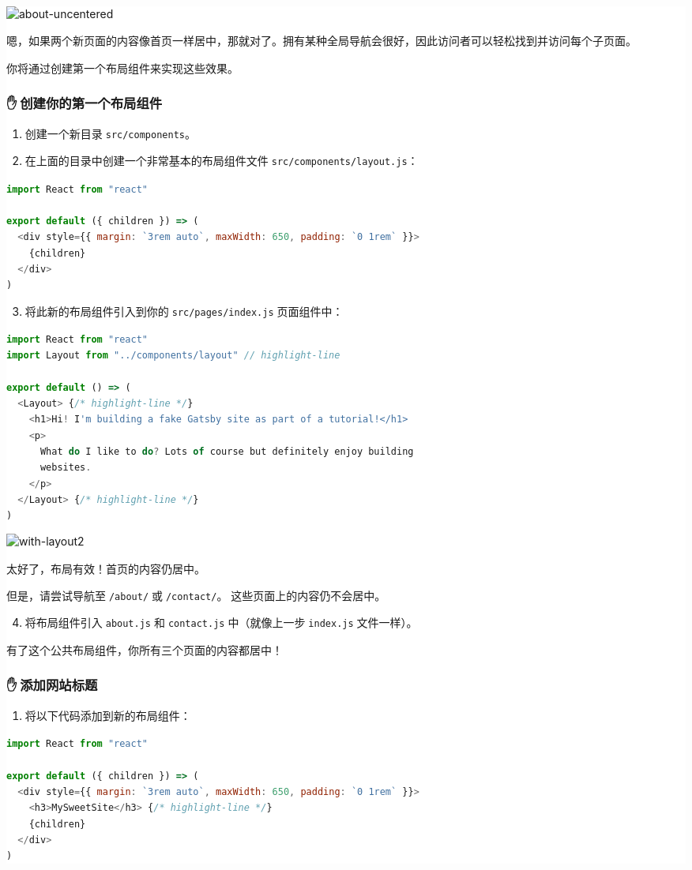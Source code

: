 ![about-uncentered](about-uncentered.png)

嗯，如果两个新页面的内容像首页一样居中，那就对了。拥有某种全局导航会很好，因此访问者可以轻松找到并访问每个子页面。

你将通过创建第一个布局组件来实现这些效果。

### ✋ 创建你的第一个布局组件

1. 创建一个新目录 `src/components`。

2. 在上面的目录中创建一个非常基本的布局组件文件 `src/components/layout.js`：

```jsx:title=src/components/layout.js
import React from "react"

export default ({ children }) => (
  <div style={{ margin: `3rem auto`, maxWidth: 650, padding: `0 1rem` }}>
    {children}
  </div>
)
```

3. 将此新的布局组件引入到你的 `src/pages/index.js` 页面组件中：

```jsx:title=src/pages/index.js
import React from "react"
import Layout from "../components/layout" // highlight-line

export default () => (
  <Layout> {/* highlight-line */}
    <h1>Hi! I'm building a fake Gatsby site as part of a tutorial!</h1>
    <p>
      What do I like to do? Lots of course but definitely enjoy building
      websites.
    </p>
  </Layout> {/* highlight-line */}
)
```

![with-layout2](https://github.com/gatsbyjs/gatsby/raw/master/docs/tutorial/part-three/with-layout2.png)

太好了，布局有效！首页的内容仍居中。

但是，请尝试导航至 `/about/` 或 `/contact/`。 这些页面上的内容仍不会居中。

4. 将布局组件引入 `about.js` 和 `contact.js` 中（就像上一步 `index.js` 文件一样）。

有了这个公共布局组件，你所有三个页面的内容都居中！

### ✋ 添加网站标题

1. 将以下代码添加到新的布局组件：

```jsx:title=src/components/layout.js
import React from "react"

export default ({ children }) => (
  <div style={{ margin: `3rem auto`, maxWidth: 650, padding: `0 1rem` }}>
    <h3>MySweetSite</h3> {/* highlight-line */}
    {children}
  </div>
)
```
